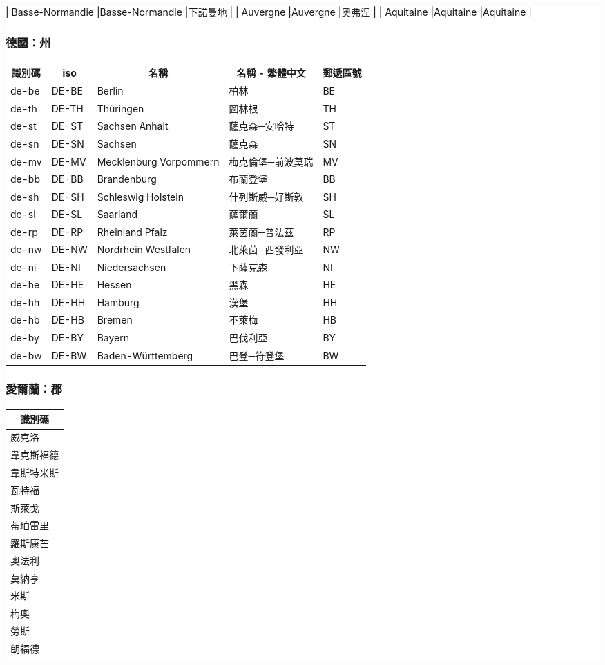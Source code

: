 | Basse-Normandie |Basse-Normandie |下諾曼地 |
| Auvergne |Auvergne |奧弗涅 |
| Aquitaine |Aquitaine |Aquitaine |

### <a name="germany-states"></a>德國：州

| 識別碼 | iso | 名稱 | 名稱 - 繁體中文 | 郵遞區號 |
| --- | --- | --- | --- | --- |
| de-be |DE-BE |Berlin |柏林 |BE |
| de-th |DE-TH |Thüringen |圖林根 |TH |
| de-st |DE-ST |Sachsen Anhalt |薩克森─安哈特 |ST |
| de-sn |DE-SN |Sachsen |薩克森 |SN |
| de-mv |DE-MV |Mecklenburg Vorpommern |梅克倫堡─前波莫瑞 |MV |
| de-bb |DE-BB |Brandenburg |布蘭登堡 |BB |
| de-sh |DE-SH |Schleswig Holstein |什列斯威─好斯敦 |SH |
| de-sl |DE-SL |Saarland |薩爾蘭 |SL |
| de-rp |DE-RP |Rheinland Pfalz |萊茵蘭─普法茲 |RP |
| de-nw |DE-NW |Nordrhein Westfalen |北萊茵─西發利亞 |NW |
| de-ni |DE-NI |Niedersachsen |下薩克森 |NI |
| de-he |DE-HE |Hessen |黑森 |HE |
| de-hh |DE-HH |Hamburg |漢堡 |HH |
| de-hb |DE-HB |Bremen |不萊梅 |HB |
| de-by |DE-BY |Bayern |巴伐利亞 |BY |
| de-bw |DE-BW |Baden-Württemberg |巴登─符登堡 |BW |

### <a name="ireland-counties"></a>愛爾蘭：郡

| 識別碼 |
| --- |
| 威克洛 |
| 韋克斯福德 |
| 韋斯特米斯 |
| 瓦特福 |
| 斯萊戈 |
| 蒂珀雷里 |
| 羅斯康芒 |
| 奧法利 |
| 莫納亨 |
| 米斯 |
| 梅奧 |
| 勞斯 |
| 朗福德 |